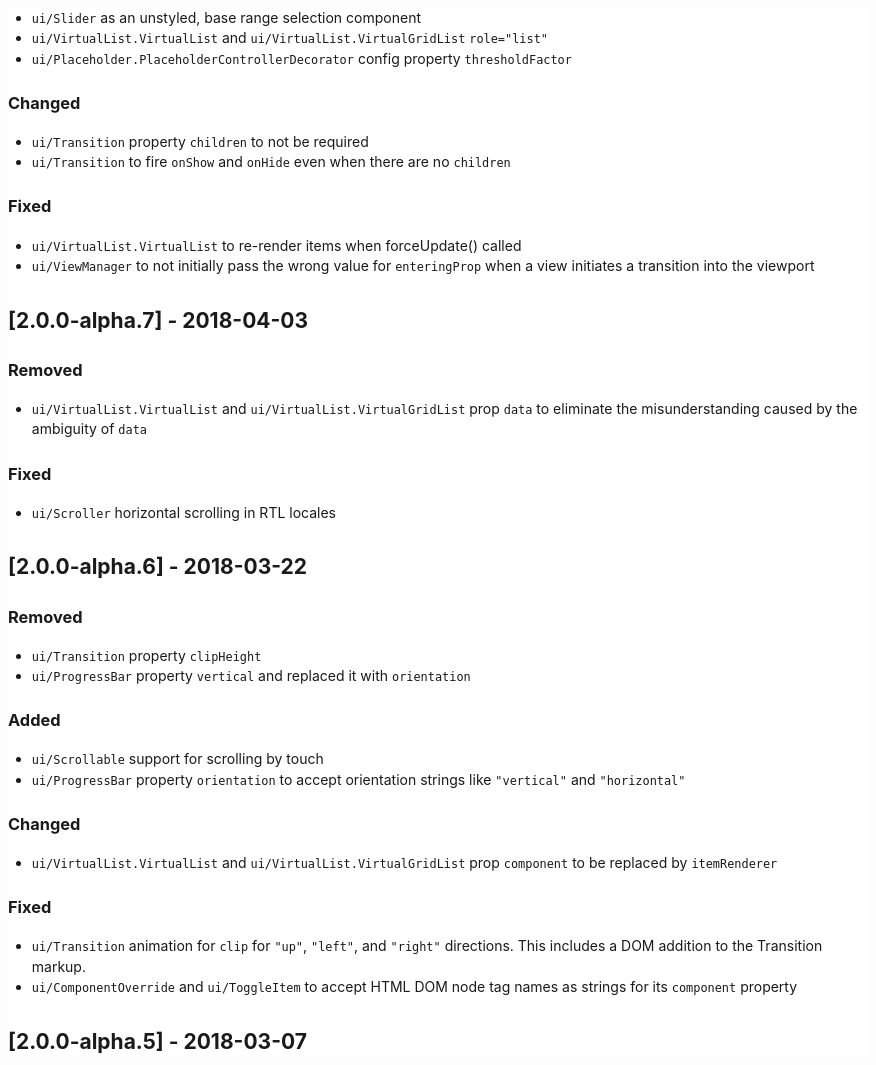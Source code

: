 - `ui/Slider` as an unstyled, base range selection component
- `ui/VirtualList.VirtualList` and `ui/VirtualList.VirtualGridList` `role="list"`
- `ui/Placeholder.PlaceholderControllerDecorator` config property `thresholdFactor`

### Changed

- `ui/Transition` property `children` to not be required
- `ui/Transition` to fire `onShow` and `onHide` even when there are no `children`

### Fixed

- `ui/VirtualList.VirtualList` to re-render items when forceUpdate() called
- `ui/ViewManager` to not initially pass the wrong value for `enteringProp` when a view initiates a transition into the viewport

## [2.0.0-alpha.7] - 2018-04-03

### Removed

- `ui/VirtualList.VirtualList` and `ui/VirtualList.VirtualGridList` prop `data` to eliminate the misunderstanding caused by the ambiguity of `data`

### Fixed

- `ui/Scroller` horizontal scrolling in RTL locales

## [2.0.0-alpha.6] - 2018-03-22

### Removed

- `ui/Transition` property `clipHeight`
- `ui/ProgressBar` property `vertical` and replaced it with `orientation`

### Added

- `ui/Scrollable` support for scrolling by touch
- `ui/ProgressBar` property `orientation` to accept orientation strings like `"vertical"` and `"horizontal"`

### Changed

- `ui/VirtualList.VirtualList` and `ui/VirtualList.VirtualGridList` prop `component` to be replaced by `itemRenderer`

### Fixed

- `ui/Transition` animation for `clip` for `"up"`, `"left"`, and `"right"` directions. This includes a DOM addition to the Transition markup.
- `ui/ComponentOverride` and `ui/ToggleItem` to accept HTML DOM node tag names as strings for its `component` property

## [2.0.0-alpha.5] - 2018-03-07
